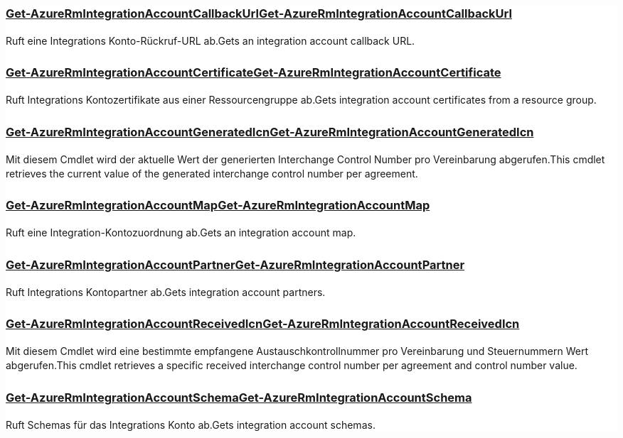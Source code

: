 ### [<span data-ttu-id="96d78-109">Get-AzureRmIntegrationAccountCallbackUrl</span><span class="sxs-lookup"><span data-stu-id="96d78-109">Get-AzureRmIntegrationAccountCallbackUrl</span></span>](Get-AzureRmIntegrationAccountCallbackUrl.md)
<span data-ttu-id="96d78-110">Ruft eine Integrations Konto-Rückruf-URL ab.</span><span class="sxs-lookup"><span data-stu-id="96d78-110">Gets an integration account callback URL.</span></span>

### [<span data-ttu-id="96d78-111">Get-AzureRmIntegrationAccountCertificate</span><span class="sxs-lookup"><span data-stu-id="96d78-111">Get-AzureRmIntegrationAccountCertificate</span></span>](Get-AzureRmIntegrationAccountCertificate.md)
<span data-ttu-id="96d78-112">Ruft Integrations Kontozertifikate aus einer Ressourcengruppe ab.</span><span class="sxs-lookup"><span data-stu-id="96d78-112">Gets integration account certificates from a resource group.</span></span>

### [<span data-ttu-id="96d78-113">Get-AzureRmIntegrationAccountGeneratedIcn</span><span class="sxs-lookup"><span data-stu-id="96d78-113">Get-AzureRmIntegrationAccountGeneratedIcn</span></span>](Get-AzureRmIntegrationAccountGeneratedIcn.md)
<span data-ttu-id="96d78-114">Mit diesem Cmdlet wird der aktuelle Wert der generierten Interchange Control Number pro Vereinbarung abgerufen.</span><span class="sxs-lookup"><span data-stu-id="96d78-114">This cmdlet retrieves the current value of the generated interchange control number per agreement.</span></span>

### [<span data-ttu-id="96d78-115">Get-AzureRmIntegrationAccountMap</span><span class="sxs-lookup"><span data-stu-id="96d78-115">Get-AzureRmIntegrationAccountMap</span></span>](Get-AzureRmIntegrationAccountMap.md)
<span data-ttu-id="96d78-116">Ruft eine Integration-Kontozuordnung ab.</span><span class="sxs-lookup"><span data-stu-id="96d78-116">Gets an integration account map.</span></span>

### [<span data-ttu-id="96d78-117">Get-AzureRmIntegrationAccountPartner</span><span class="sxs-lookup"><span data-stu-id="96d78-117">Get-AzureRmIntegrationAccountPartner</span></span>](Get-AzureRmIntegrationAccountPartner.md)
<span data-ttu-id="96d78-118">Ruft Integrations Kontopartner ab.</span><span class="sxs-lookup"><span data-stu-id="96d78-118">Gets integration account partners.</span></span>

### [<span data-ttu-id="96d78-119">Get-AzureRmIntegrationAccountReceivedIcn</span><span class="sxs-lookup"><span data-stu-id="96d78-119">Get-AzureRmIntegrationAccountReceivedIcn</span></span>](Get-AzureRmIntegrationAccountReceivedIcn.md)
<span data-ttu-id="96d78-120">Mit diesem Cmdlet wird eine bestimmte empfangene Austauschkontrollnummer pro Vereinbarung und Steuernummern Wert abgerufen.</span><span class="sxs-lookup"><span data-stu-id="96d78-120">This cmdlet retrieves a specific received interchange control number per agreement and control number value.</span></span>

### [<span data-ttu-id="96d78-121">Get-AzureRmIntegrationAccountSchema</span><span class="sxs-lookup"><span data-stu-id="96d78-121">Get-AzureRmIntegrationAccountSchema</span></span>](Get-AzureRmIntegrationAccountSchema.md)
<span data-ttu-id="96d78-122">Ruft Schemas für das Integrations Konto ab.</span><span class="sxs-lookup"><span data-stu-id="96d78-122">Gets integration account schemas.</span></span>
